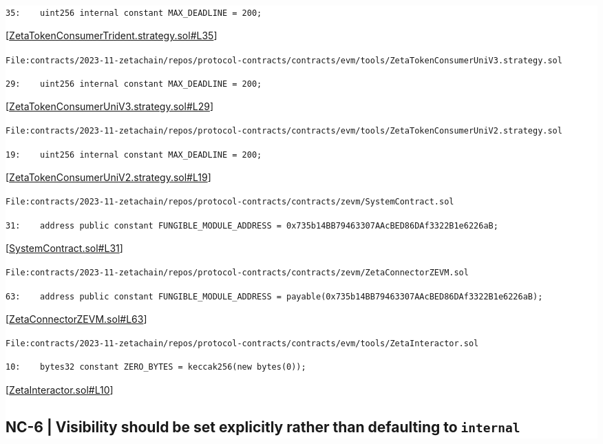 
```solidity
35:    uint256 internal constant MAX_DEADLINE = 200;
```
[[ZetaTokenConsumerTrident.strategy.sol#L35](https://github.com/code-423n4/2023-11-zetachain/blob/main/repos/protocol-contracts/contracts/evm/tools/ZetaTokenConsumerTrident.strategy.sol#L35)] 
```
File:contracts/2023-11-zetachain/repos/protocol-contracts/contracts/evm/tools/ZetaTokenConsumerUniV3.strategy.sol
```


```solidity
29:    uint256 internal constant MAX_DEADLINE = 200;
```
[[ZetaTokenConsumerUniV3.strategy.sol#L29](https://github.com/code-423n4/2023-11-zetachain/blob/main/repos/protocol-contracts/contracts/evm/tools/ZetaTokenConsumerUniV3.strategy.sol#L29)] 
```
File:contracts/2023-11-zetachain/repos/protocol-contracts/contracts/evm/tools/ZetaTokenConsumerUniV2.strategy.sol
```


```solidity
19:    uint256 internal constant MAX_DEADLINE = 200;
```
[[ZetaTokenConsumerUniV2.strategy.sol#L19](https://github.com/code-423n4/2023-11-zetachain/blob/main/repos/protocol-contracts/contracts/evm/tools/ZetaTokenConsumerUniV2.strategy.sol#L19)] 
```
File:contracts/2023-11-zetachain/repos/protocol-contracts/contracts/zevm/SystemContract.sol
```


```solidity
31:    address public constant FUNGIBLE_MODULE_ADDRESS = 0x735b14BB79463307AAcBED86DAf3322B1e6226aB;
```
[[SystemContract.sol#L31](https://github.com/code-423n4/2023-11-zetachain/blob/main/repos/protocol-contracts/contracts/zevm/SystemContract.sol#L31)] 
```
File:contracts/2023-11-zetachain/repos/protocol-contracts/contracts/zevm/ZetaConnectorZEVM.sol
```


```solidity
63:    address public constant FUNGIBLE_MODULE_ADDRESS = payable(0x735b14BB79463307AAcBED86DAf3322B1e6226aB);
```
[[ZetaConnectorZEVM.sol#L63](https://github.com/code-423n4/2023-11-zetachain/blob/main/repos/protocol-contracts/contracts/zevm/ZetaConnectorZEVM.sol#L63)] 
```
File:contracts/2023-11-zetachain/repos/protocol-contracts/contracts/evm/tools/ZetaInteractor.sol
```


```solidity
10:    bytes32 constant ZERO_BYTES = keccak256(new bytes(0));
```
[[ZetaInteractor.sol#L10](https://github.com/code-423n4/2023-11-zetachain/blob/main/repos/protocol-contracts/contracts/evm/tools/ZetaInteractor.sol#L10)] 
## NC-6 | Visibility should be set explicitly rather than defaulting to `internal`

